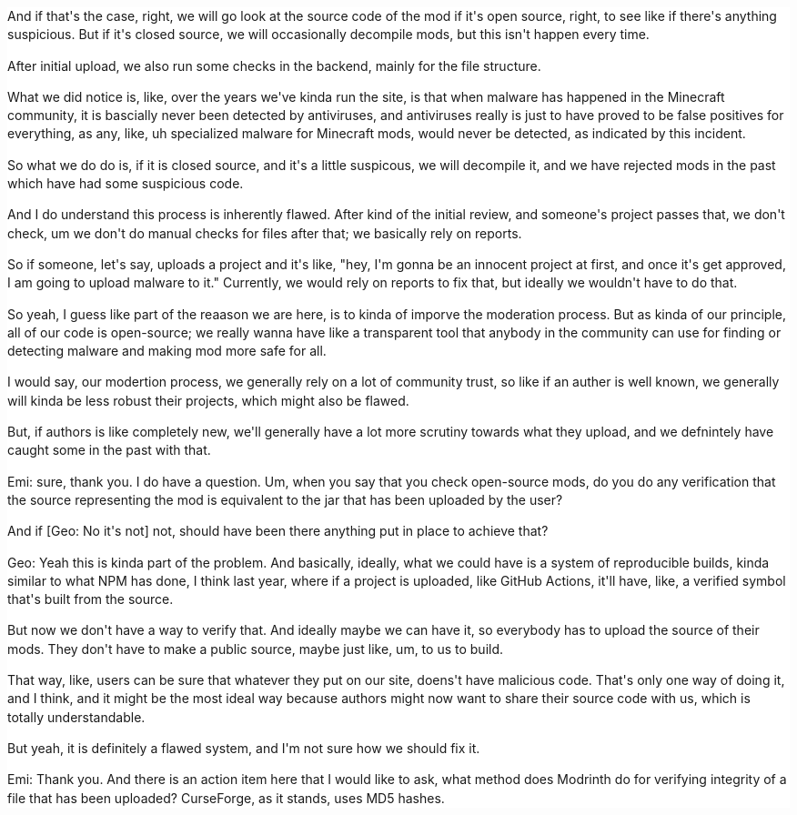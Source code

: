 And if that's the case, right, we will go look at the source code of the mod if it's open source, right, to see like if there's anything suspicious. But if it's closed source, we will occasionally decompile mods, but this isn't happen every time. 

After initial upload, we also run some checks in the backend, mainly for the file structure. 

What we did notice is, like, over the years we've kinda run the site, is that when malware has happened in the Minecraft community, it is bascially never been detected by antiviruses, and antiviruses really is just to have proved to be false positives for everything, as any, like, uh specialized malware for Minecraft mods, would never be detected, as indicated by this incident.

So what we do do is, if it is closed source, and it's a little suspicous, we will decompile it, and we have rejected mods in the past which have had some suspicious code. 

And I do understand this process is inherently flawed. After kind of the initial review, and someone's project passes that, we don't check, um we don't do manual checks for files after that; we basically rely on reports. 

So if someone, let's say, uploads a project and it's like, "hey, I'm gonna be an innocent project at first, and once it's get approved, I am going to upload malware to it." Currently, we would rely on reports to fix that, but ideally we wouldn't have to do that.  

So yeah, I guess like part of the reaason we are here, is to kinda of imporve the moderation process. But as kinda of our principle, all of our code is open-source; we really wanna have like a transparent tool that anybody in the community can use for finding or detecting malware and making mod more safe for all. 

I would say, our modertion process, we generally rely on a lot of community trust, so like if an auther is well known, we generally will kinda be less robust their projects, which might also be flawed. 

But, if authors is like completely new, we'll generally have a lot more scrutiny towards what they upload, and we defnintely have caught some in the past with that.

Emi: sure, thank you. I do have a question. Um, when you say that you check open-source mods, do you do any verification that the source representing the mod is equivalent to the jar that has been uploaded by the user? 

And if [Geo: No it's not] not, should have been there anything put in place to achieve that?

Geo: Yeah this is kinda part of the problem. And basically, ideally, what we could have is a system of reproducible builds, kinda similar to what NPM has done, I think last year, where if a project is uploaded, like GitHub Actions, it'll have, like, a verified symbol that's built from the source.

But now we don't have a way to verify that. And ideally maybe we can have it, so everybody has to upload the source of their mods. They don't have to make a public source, maybe just like, um, to us to build.

That way, like, users can be sure that whatever they put on our site, doens't have malicious code. That's only one way of doing it, and I think, and it might be the most ideal way because authors might now want to share their source code with us, which is totally understandable. 

But yeah, it is definitely a flawed system, and I'm not sure how we should fix it.

Emi: Thank you. And there is an action item here that I would like to ask, what method does Modrinth do 
for verifying integrity of a file that has been uploaded? CurseForge, as it stands, uses MD5 hashes.
